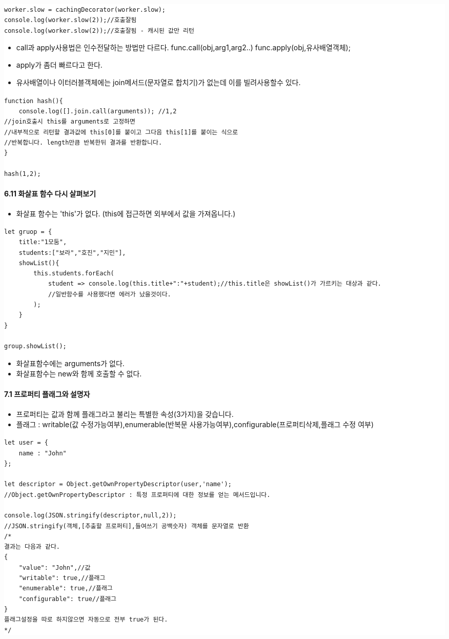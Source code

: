 ```
worker.slow = cachingDecorator(worker.slow);
console.log(worker.slow(2));//호출잘됨
console.log(worker.slow(2));//호출잘됨 - 캐시된 값만 리턴
```
- call과 apply사용법은 인수전달하는 방법만 다르다. func.call(obj,arg1,arg2..) func.apply(obj,유사배열객체);
- apply가 좀더 빠르다고 한다.

- 유사배열이나 이터러블객체에는 join메서드(문자열로 합치기)가 없는데 이를 빌려사용할수 있다.
```
function hash(){
    console.log([].join.call(arguments)); //1,2
//join호출시 this를 arguments로 고정하면
//내부적으로 리턴할 결과값에 this[0]를 붙이고 그다음 this[1]를 붙이는 식으로
//반복합니다. length만큼 반복한뒤 결과를 반환합니다.
}

hash(1,2);
```

#### 6.11 화살표 함수 다시 살펴보기
- 화살표 함수는 'this'가 없다. (this에 접근하면 외부에서 값을 가져옵니다.)
```
let gruop = {
    title:"1모둠",
    students:["보라","호진","지민"],
    showList(){
        this.students.forEach(
            student => console.log(this.title+":"+student);//this.title은 showList()가 가르키는 대상과 같다.
            //일반함수를 사용했다면 에러가 났을것이다.
        );
    }
}

group.showList();
```
- 화살표함수에는 arguments가 없다.
- 화살표함수는 new와 함께 호출할 수 없다.

#### 7.1 프로퍼티 플래그와 설명자

- 프로퍼티는 값과 함께 플래그라고 불리는 특별한 속성(3가지)을 갖습니다.
- 플래그 : writable(값 수정가능여부),enumerable(반복문 사용가능여부),configurable(프로퍼티삭제,플래그 수정 여부)
```
let user = {
    name : "John"
};

let descriptor = Object.getOwnPropertyDescriptor(user,'name');
//Object.getOwnPropertyDescriptor : 특정 프로퍼티에 대한 정보를 얻는 메서드입니다.

console.log(JSON.stringify(descriptor,null,2));
//JSON.stringify(객체,[추출할 프로퍼티],들여쓰기 공백숫자) 객체를 문자열로 반환
/*
결과는 다음과 같다.
{
    "value": "John",//값
    "writable": true,//플래그
    "enumerable": true,//플래그
    "configurable": true//플래그
}
플래그설정을 따로 하지않으면 자동으로 전부 true가 된다.
*/
```
